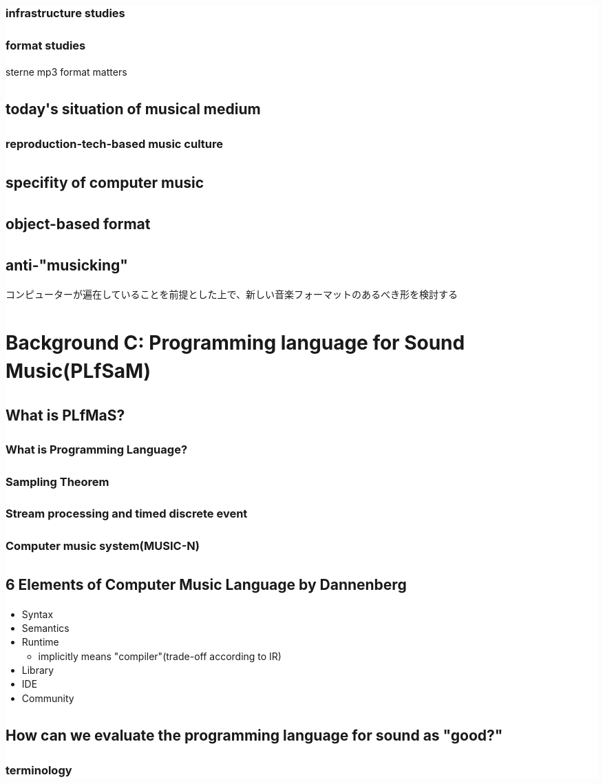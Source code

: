 ### infrastructure studies

### format studies
sterne mp3
format matters
## today's situation of musical medium

### reproduction-tech-based music culture

## specifity of computer music

## object-based format

## anti-"musicking"

コンピューターが遍在していることを前提とした上で、新しい音楽フォーマットのあるべき形を検討する

# Background C: Programming language for Sound Music(PLfSaM)
##  What is PLfMaS?

### What is Programming Language?

### Sampling Theorem

### Stream processing and timed discrete event

### Computer music system(MUSIC-N)

## 6 Elements of Computer Music Language by Dannenberg

- Syntax
- Semantics
- Runtime
	- implicitly means "compiler"(trade-off according to IR)
- Library
- IDE
- Community

## How can we evaluate the programming language for sound as "good?"

### terminology
